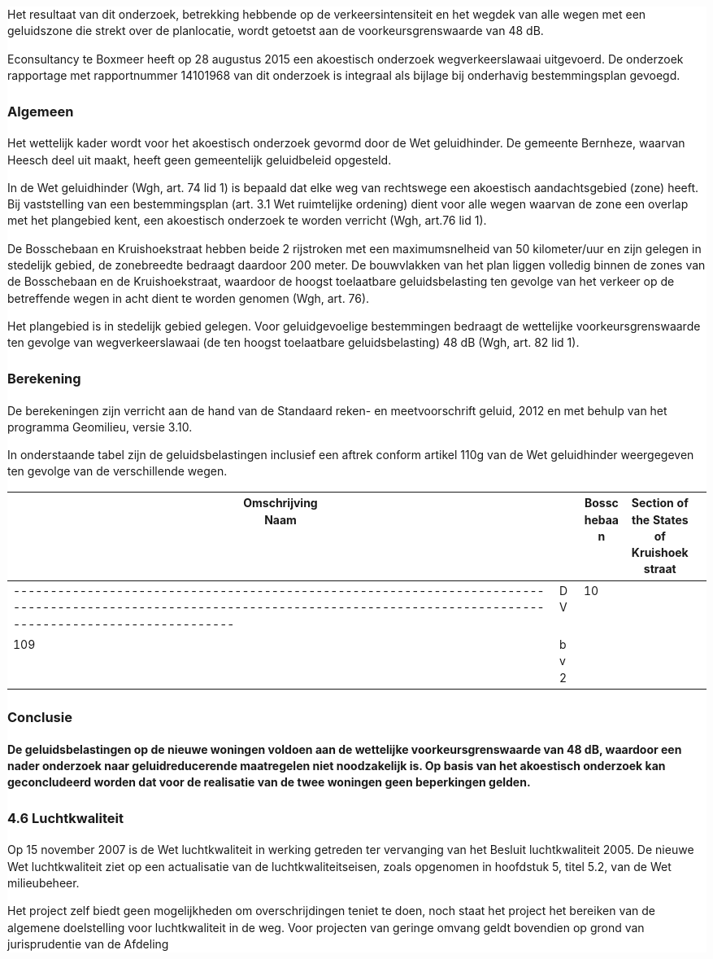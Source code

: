Het resultaat van dit onderzoek, betrekking hebbende op de verkeersintensiteit en het wegdek van alle wegen met een geluidszone die strekt over de planlocatie, wordt getoetst aan de voorkeursgrenswaarde van 48 dB.

Econsultancy te Boxmeer heeft op 28 augustus 2015 een akoestisch onderzoek wegverkeerslawaai uitgevoerd. De onderzoek rapportage met rapportnummer 14101968 van dit onderzoek is integraal als bijlage bij onderhavig bestemmingsplan gevoegd.

### Algemeen

Het wettelijk kader wordt voor het akoestisch onderzoek gevormd door de Wet geluidhinder. De gemeente Bernheze, waarvan Heesch deel uit maakt, heeft geen gemeentelijk geluidbeleid opgesteld.

In de Wet geluidhinder (Wgh, art. 74 lid 1) is bepaald dat elke weg van rechtswege een akoestisch aandachtsgebied (zone) heeft. Bij vaststelling van een bestemmingsplan (art. 3.1 Wet ruimtelijke ordening) dient voor alle wegen waarvan de zone een overlap met het plangebied kent, een akoestisch onderzoek te worden verricht (Wgh, art.76 lid 1).

De Bosschebaan en Kruishoekstraat hebben beide 2 rijstroken met een maximumsnelheid van 50 kilometer/uur en zijn gelegen in stedelijk gebied, de zonebreedte bedraagt daardoor 200 meter. De bouwvlakken van het plan liggen volledig binnen de zones van de Bosschebaan en de Kruishoekstraat, waardoor de hoogst toelaatbare geluidsbelasting ten gevolge van het verkeer op de betreffende wegen in acht dient te worden genomen (Wgh, art. 76).

Het plangebied is in stedelijk gebied gelegen. Voor geluidgevoelige bestemmingen bedraagt de wettelijke voorkeursgrenswaarde ten gevolge van wegverkeerslawaai (de ten hoogst toelaatbare geluidsbelasting) 48 dB (Wgh, art. 82 lid 1).

### Berekening

De berekeningen zijn verricht aan de hand van de Standaard reken- en meetvoorschrift geluid, 2012 en met behulp van het programma Geomilieu, versie 3.10.

In onderstaande tabel zijn de geluidsbelastingen inclusief een aftrek conform artikel 110g van de Wet geluidhinder weergegeven ten gevolge van de verschillende wegen.

| Omschrijving<br>Naam                                                                                                                                                           |     | Bosschebaan | Section of the States of<br>Kruishoekstraat |  |
|--------------------------------------------------------------------------------------------------------------------------------------------------------------------------------|-----|-------------|---------------------------------------------|--|
| ------------------------------------------------------------------------------------------------------------------------------------------------------------------------------ | DV  | 10          |                                             |  |
| 109                                                                                                                                                                            | bv2 |             |                                             |  |

### **Conclusie**

**De geluidsbelastingen op de nieuwe woningen voldoen aan de wettelijke voorkeursgrenswaarde van 48 dB, waardoor een nader onderzoek naar geluidreducerende maatregelen niet noodzakelijk is. Op basis van het akoestisch onderzoek kan geconcludeerd worden dat voor de realisatie van de twee woningen geen beperkingen gelden.**

### <span id="page-33-0"></span>4.6 Luchtkwaliteit

Op 15 november 2007 is de Wet luchtkwaliteit in werking getreden ter vervanging van het Besluit luchtkwaliteit 2005. De nieuwe Wet luchtkwaliteit ziet op een actualisatie van de luchtkwaliteitseisen, zoals opgenomen in hoofdstuk 5, titel 5.2, van de Wet milieubeheer.

Het project zelf biedt geen mogelijkheden om overschrijdingen teniet te doen, noch staat het project het bereiken van de algemene doelstelling voor luchtkwaliteit in de weg. Voor projecten van geringe omvang geldt bovendien op grond van jurisprudentie van de Afdeling
